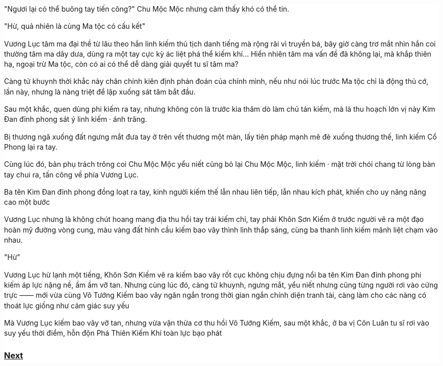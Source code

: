 "Ngươi lại có thể buông tay tiến công?" Chu Mộc Mộc nhưng cảm thấy khó có thể tin.

"Hừ, quả nhiên là cùng Ma tộc có cấu kết"

Vương Lục tâm ma đại thề từ lâu theo hắn linh kiếm thủ tịch danh tiếng mà rộng rãi vì truyền bá, bây giờ càng trơ mắt nhìn hắn coi thường tâm ma dây dưa, dùng ra một tay cực kỳ ác liệt phá thể kiếm khí... Hiển nhiên tâm ma vấn đề đã không lại, mà khắp thiên hạ, ngoại trừ Ma tộc, còn có ai có thể dễ dàng giải quyết tu sĩ tâm ma?

Càng tử khuynh thời khắc này chân chính kiên định phán đoán của chính mình, nếu như nói lúc trước Ma tộc chỉ là động thủ cớ, lần này, nhưng là nàng triệt để lập xuống sát tâm bắt đầu.

Sau một khắc, quen dùng phi kiếm ra tay, nhưng không còn là trước kia thăm dò làm chủ tán kiếm, mà là thu hoạch lớn vị này Kim Đan đỉnh phong sát ý linh kiếm · ánh trăng.

Bị thương ngã xuống đất ngưng mắt đưa tay ở trên vết thương một màn, lấy tiên pháp mạnh mẽ đè xuống thương thế, linh kiếm Cổ Phong lại ra tay.

Cùng lúc đó, bản phụ trách trông coi Chu Mộc Mộc yểu niết cũng bỏ lại Chu Mộc Mộc, linh kiếm · mặt trời chói chang từ lòng bàn tay chui ra, tấn công về phía Vương Lục.

Ba tên Kim Đan đỉnh phong đồng loạt ra tay, kinh người kiếm thế lẫn nhau liên tiếp, lẫn nhau kích phát, khiến cho uy năng nâng cao một bước

Vương Lục nhưng là không chút hoang mang địa thu hồi tay trái kiếm chỉ, tay phải Khôn Sơn Kiếm ở trước người vẽ ra một đạo hoàn mỹ đường vòng cung, màu vàng đất hình cầu kiếm bao vây thình lình thắp sáng, cùng ba thanh linh kiếm mãnh liệt chạm vào nhau.

"Hừ"

Vương Lục hừ lạnh một tiếng, Khôn Sơn Kiếm vẽ ra kiếm bao vây rốt cục không chịu đựng nổi ba tên Kim Đan đỉnh phong phi kiếm áp lực nặng nề, ầm ầm vỡ tan. Nhưng cùng lúc đó, càng tử khuynh, ngưng mắt, yểu niết nhưng cũng từng người rơi vào cứng trực —— mới vừa cùng Vô Tướng Kiếm bao vây ngăn ngắn trong thời gian ngắn chính diện tranh tài, càng làm cho các nàng có thoát lực giống như cảm giác suy yếu

Mà Vương Lục kiếm bao vây vỡ tan, nhưng vừa vặn thừa cơ thu hồi Vô Tướng Kiếm, sau một khắc, ở ba vị Côn Luân tu sĩ rơi vào suy yếu thời điểm, hỗn độn Phá Thiên Kiếm Khí toàn lực bạo phát

### [Next](./chuong-446.html)
